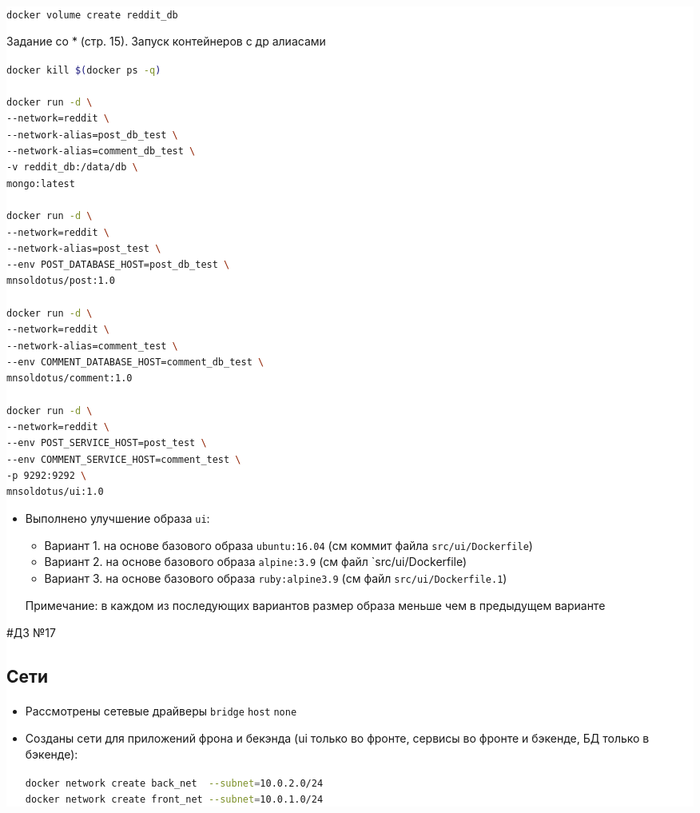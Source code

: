 ```
docker volume create reddit_db
```

Задание со * (стр. 15). Запуск контейнеров с др алиасами

```bash
docker kill $(docker ps -q)

docker run -d \
--network=reddit \
--network-alias=post_db_test \
--network-alias=comment_db_test \
-v reddit_db:/data/db \
mongo:latest

docker run -d \
--network=reddit \
--network-alias=post_test \
--env POST_DATABASE_HOST=post_db_test \
mnsoldotus/post:1.0

docker run -d \
--network=reddit \
--network-alias=comment_test \
--env COMMENT_DATABASE_HOST=comment_db_test \
mnsoldotus/comment:1.0

docker run -d \
--network=reddit \
--env POST_SERVICE_HOST=post_test \
--env COMMENT_SERVICE_HOST=comment_test \
-p 9292:9292 \
mnsoldotus/ui:1.0

```

- Выполнено улучшение образа `ui`:

  - Вариант 1. на основе базового образа `ubuntu:16.04` (см коммит файла `src/ui/Dockerfile`)
  - Вариант 2. на основе базового образа `alpine:3.9` (см файл `src/ui/Dockerfile)
  - Вариант 3. на основе базового образа `ruby:alpine3.9` (см файл `src/ui/Dockerfile.1`)

  Примечание: в каждом из последующих вариантов размер образа меньше чем в предыдущем варианте

#ДЗ №17

## Сети

- Рассмотрены сетевые драйверы `bridge` `host` `none`

- Созданы сети для приложений фрона и бекэнда (ui только во фронте, сервисы во фронте и бэкенде, БД только в бэкенде):

  ```bash
  docker network create back_net  --subnet=10.0.2.0/24
  docker network create front_net --subnet=10.0.1.0/24
  ```
